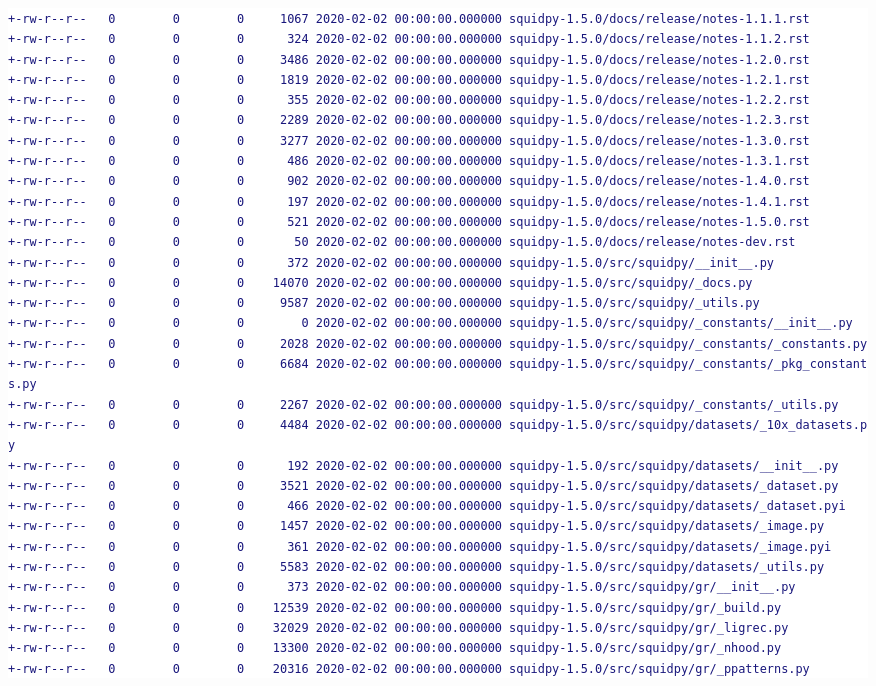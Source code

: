 ```diff
+-rw-r--r--   0        0        0     1067 2020-02-02 00:00:00.000000 squidpy-1.5.0/docs/release/notes-1.1.1.rst
+-rw-r--r--   0        0        0      324 2020-02-02 00:00:00.000000 squidpy-1.5.0/docs/release/notes-1.1.2.rst
+-rw-r--r--   0        0        0     3486 2020-02-02 00:00:00.000000 squidpy-1.5.0/docs/release/notes-1.2.0.rst
+-rw-r--r--   0        0        0     1819 2020-02-02 00:00:00.000000 squidpy-1.5.0/docs/release/notes-1.2.1.rst
+-rw-r--r--   0        0        0      355 2020-02-02 00:00:00.000000 squidpy-1.5.0/docs/release/notes-1.2.2.rst
+-rw-r--r--   0        0        0     2289 2020-02-02 00:00:00.000000 squidpy-1.5.0/docs/release/notes-1.2.3.rst
+-rw-r--r--   0        0        0     3277 2020-02-02 00:00:00.000000 squidpy-1.5.0/docs/release/notes-1.3.0.rst
+-rw-r--r--   0        0        0      486 2020-02-02 00:00:00.000000 squidpy-1.5.0/docs/release/notes-1.3.1.rst
+-rw-r--r--   0        0        0      902 2020-02-02 00:00:00.000000 squidpy-1.5.0/docs/release/notes-1.4.0.rst
+-rw-r--r--   0        0        0      197 2020-02-02 00:00:00.000000 squidpy-1.5.0/docs/release/notes-1.4.1.rst
+-rw-r--r--   0        0        0      521 2020-02-02 00:00:00.000000 squidpy-1.5.0/docs/release/notes-1.5.0.rst
+-rw-r--r--   0        0        0       50 2020-02-02 00:00:00.000000 squidpy-1.5.0/docs/release/notes-dev.rst
+-rw-r--r--   0        0        0      372 2020-02-02 00:00:00.000000 squidpy-1.5.0/src/squidpy/__init__.py
+-rw-r--r--   0        0        0    14070 2020-02-02 00:00:00.000000 squidpy-1.5.0/src/squidpy/_docs.py
+-rw-r--r--   0        0        0     9587 2020-02-02 00:00:00.000000 squidpy-1.5.0/src/squidpy/_utils.py
+-rw-r--r--   0        0        0        0 2020-02-02 00:00:00.000000 squidpy-1.5.0/src/squidpy/_constants/__init__.py
+-rw-r--r--   0        0        0     2028 2020-02-02 00:00:00.000000 squidpy-1.5.0/src/squidpy/_constants/_constants.py
+-rw-r--r--   0        0        0     6684 2020-02-02 00:00:00.000000 squidpy-1.5.0/src/squidpy/_constants/_pkg_constants.py
+-rw-r--r--   0        0        0     2267 2020-02-02 00:00:00.000000 squidpy-1.5.0/src/squidpy/_constants/_utils.py
+-rw-r--r--   0        0        0     4484 2020-02-02 00:00:00.000000 squidpy-1.5.0/src/squidpy/datasets/_10x_datasets.py
+-rw-r--r--   0        0        0      192 2020-02-02 00:00:00.000000 squidpy-1.5.0/src/squidpy/datasets/__init__.py
+-rw-r--r--   0        0        0     3521 2020-02-02 00:00:00.000000 squidpy-1.5.0/src/squidpy/datasets/_dataset.py
+-rw-r--r--   0        0        0      466 2020-02-02 00:00:00.000000 squidpy-1.5.0/src/squidpy/datasets/_dataset.pyi
+-rw-r--r--   0        0        0     1457 2020-02-02 00:00:00.000000 squidpy-1.5.0/src/squidpy/datasets/_image.py
+-rw-r--r--   0        0        0      361 2020-02-02 00:00:00.000000 squidpy-1.5.0/src/squidpy/datasets/_image.pyi
+-rw-r--r--   0        0        0     5583 2020-02-02 00:00:00.000000 squidpy-1.5.0/src/squidpy/datasets/_utils.py
+-rw-r--r--   0        0        0      373 2020-02-02 00:00:00.000000 squidpy-1.5.0/src/squidpy/gr/__init__.py
+-rw-r--r--   0        0        0    12539 2020-02-02 00:00:00.000000 squidpy-1.5.0/src/squidpy/gr/_build.py
+-rw-r--r--   0        0        0    32029 2020-02-02 00:00:00.000000 squidpy-1.5.0/src/squidpy/gr/_ligrec.py
+-rw-r--r--   0        0        0    13300 2020-02-02 00:00:00.000000 squidpy-1.5.0/src/squidpy/gr/_nhood.py
+-rw-r--r--   0        0        0    20316 2020-02-02 00:00:00.000000 squidpy-1.5.0/src/squidpy/gr/_ppatterns.py
```